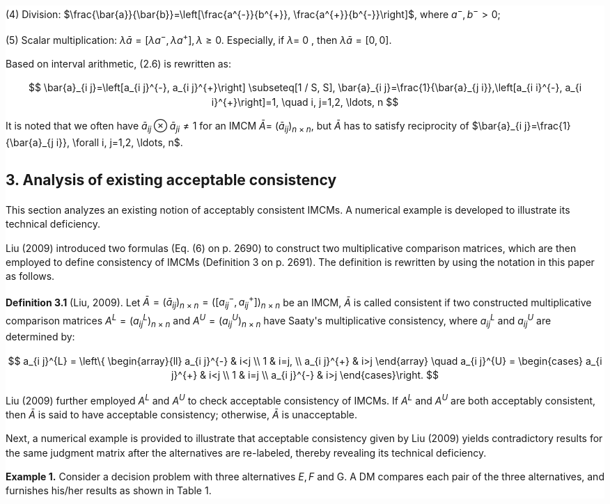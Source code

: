 (4) Division: $\frac{\bar{a}}{\bar{b}}=\left[\frac{a^{-}}{b^{+}}, \frac{a^{+}}{b^{-}}\right]$, where $a^{-}, b^{-}>0$;

(5) Scalar multiplication: $\lambda \bar{a}=\left[\lambda a^{-}, \lambda a^{+}\right], \lambda \geq 0$. Especially, if $\lambda=$ 0 , then $\lambda \bar{a}=[0,0]$.

Based on interval arithmetic, (2.6) is rewritten as:

$$
\bar{a}_{i j}=\left[a_{i j}^{-}, a_{i j}^{+}\right] \subseteq[1 / S, S], \bar{a}_{i j}=\frac{1}{\bar{a}_{j i}},\left[a_{i i}^{-}, a_{i i}^{+}\right]=1, \quad i, j=1,2, \ldots, n
$$

It is noted that we often have $\bar{a}_{i j} \otimes \bar{a}_{j i} \neq 1$ for an IMCM $\bar{A}=$ $\left(\bar{a}_{i j}\right)_{n \times n}$, but $\bar{A}$ has to satisfy reciprocity of $\bar{a}_{i j}=\frac{1}{\bar{a}_{j i}}, \forall i, j=1,2, \ldots, n$.

## 3. Analysis of existing acceptable consistency

This section analyzes an existing notion of acceptably consistent IMCMs. A numerical example is developed to illustrate its technical deficiency.

Liu (2009) introduced two formulas (Eq. (6) on p. 2690) to construct two multiplicative comparison matrices, which are then employed to define consistency of IMCMs (Definition 3 on p. 2691). The definition is rewritten by using the notation in this paper as follows.

**Definition 3.1** (Liu, 2009). Let $\bar{A}=\left(\bar{a}_{i j}\right)_{n \times n}=\left(\left[a_{i j}^{-}, a_{i j}^{+}\right]\right)_{n \times n}$ be an IMCM, $\bar{A}$ is called consistent if two constructed multiplicative comparison matrices $A^{L}=\left(a_{i j}^{L}\right)_{n \times n}$ and $A^{U}=\left(a_{i j}^{U}\right)_{n \times n}$ have Saaty's multiplicative consistency, where $a_{i j}^{L}$ and $a_{i j}^{U}$ are determined by:

$$
a_{i j}^{L} = \left\{
  \begin{array}{ll}
  a_{i j}^{-} & i<j \\
  1 & i=j, \\
  a_{i j}^{+} & i>j
\end{array} \quad a_{i j}^{U} = \begin{cases}
  a_{i j}^{+} & i<j \\
  1 & i=j \\
  a_{i j}^{-} & i>j
\end{cases}\right.
$$

Liu (2009) further employed $A^{L}$ and $A^{U}$ to check acceptable consistency of IMCMs. If $A^{L}$ and $A^{U}$ are both acceptably consistent, then $\bar{A}$ is said to have acceptable consistency; otherwise, $\bar{A}$ is unacceptable.

Next, a numerical example is provided to illustrate that acceptable consistency given by Liu (2009) yields contradictory results for the same judgment matrix after the alternatives are re-labeled, thereby revealing its technical deficiency.

**Example 1.** Consider a decision problem with three alternatives $E, F$ and G. A DM compares each pair of the three alternatives, and furnishes his/her results as shown in Table 1.
